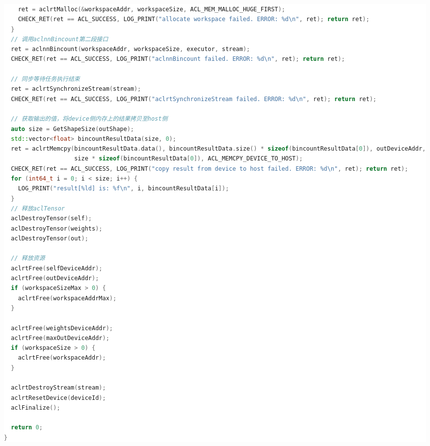```Cpp
    ret = aclrtMalloc(&workspaceAddr, workspaceSize, ACL_MEM_MALLOC_HUGE_FIRST);
    CHECK_RET(ret == ACL_SUCCESS, LOG_PRINT("allocate workspace failed. ERROR: %d\n", ret); return ret);
  }
  // 调用aclnnBincount第二段接口
  ret = aclnnBincount(workspaceAddr, workspaceSize, executor, stream);
  CHECK_RET(ret == ACL_SUCCESS, LOG_PRINT("aclnnBincount failed. ERROR: %d\n", ret); return ret);

  // 同步等待任务执行结束
  ret = aclrtSynchronizeStream(stream);
  CHECK_RET(ret == ACL_SUCCESS, LOG_PRINT("aclrtSynchronizeStream failed. ERROR: %d\n", ret); return ret);

  // 获取输出的值，将device侧内存上的结果拷贝至host侧
  auto size = GetShapeSize(outShape);
  std::vector<float> bincountResultData(size, 0);
  ret = aclrtMemcpy(bincountResultData.data(), bincountResultData.size() * sizeof(bincountResultData[0]), outDeviceAddr,
                    size * sizeof(bincountResultData[0]), ACL_MEMCPY_DEVICE_TO_HOST);
  CHECK_RET(ret == ACL_SUCCESS, LOG_PRINT("copy result from device to host failed. ERROR: %d\n", ret); return ret);
  for (int64_t i = 0; i < size; i++) {
    LOG_PRINT("result[%ld] is: %f\n", i, bincountResultData[i]);
  }
  // 释放aclTensor
  aclDestroyTensor(self);
  aclDestroyTensor(weights);
  aclDestroyTensor(out);

  // 释放资源
  aclrtFree(selfDeviceAddr);
  aclrtFree(outDeviceAddr);
  if (workspaceSizeMax > 0) {
    aclrtFree(workspaceAddrMax);
  }

  aclrtFree(weightsDeviceAddr);
  aclrtFree(maxOutDeviceAddr);
  if (workspaceSize > 0) {
    aclrtFree(workspaceAddr);
  }

  aclrtDestroyStream(stream);
  aclrtResetDevice(deviceId);
  aclFinalize();

  return 0;
}
```

